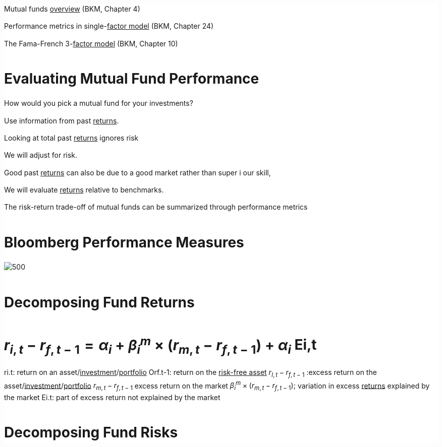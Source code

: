 Mutual funds [overview](../Financial%20Markets/Financial%20Engineering%20and%20Arbitrage%20in%20the%20Financial%20Markets/PART%20I%20RELATIVE%20VALUE%20BUILDING%20BLOCKS/Chapter%201%20-%20Purpose%20and%20Structure%20of%20Financial%20Markets/Overview%20of%20Financial%20Markets.md) (BKM, Chapter 4)  

Performance metrics in single-[factor model](../Financial%20Markets/Financial%20Asset%20Pricing%20Theory%20Overview/Chapter%209%20-%20Factor%20Models/Pricing%20Factors%20in%20a%20One-Period%20Framework.md) (BKM, Chapter 24)  

The Fama-French 3-[factor model](../Financial%20Markets/Financial%20Asset%20Pricing%20Theory%20Overview/Chapter%209%20-%20Factor%20Models/Pricing%20Factors%20in%20a%20One-Period%20Framework.md) (BKM, Chapter 10)  
# Evaluating Mutual Fund Performance  

How would you pick a mutual fund for your investments?  

Use information from past [returns](../Financial%20Markets/Financial%20Asset%20Pricing%20Theory%20Overview/Chapter%203%20-%20%20Assets,%20Portfolios,%20and%20Arbitrage/Assets.md).  

Looking at total past [returns](../Financial%20Markets/Financial%20Asset%20Pricing%20Theory%20Overview/Chapter%203%20-%20%20Assets,%20Portfolios,%20and%20Arbitrage/Assets.md) ignores risk  

We will adjust for risk.  

Good past [returns](../Financial%20Markets/Financial%20Asset%20Pricing%20Theory%20Overview/Chapter%203%20-%20%20Assets,%20Portfolios,%20and%20Arbitrage/Assets.md) can also be due to a good market rather than super i our skill,  

We will evaluate [returns](../Financial%20Markets/Financial%20Asset%20Pricing%20Theory%20Overview/Chapter%203%20-%20%20Assets,%20Portfolios,%20and%20Arbitrage/Assets.md) relative to benchmarks.  

The risk-return trade-off of mutual funds can be summarized through performance metrics  
# Bloomberg Performance Measures  

 ![500](https://cdn-mineru.openxlab.org.cn/model-mineru/prod/594dd4356db54ea18531f2b0e50736bea9072f1a1ea9ad4c4f5d08ef45ec8512.jpg)  
# Decomposing Fund Returns  

#  $r_{i,t}-r_{f,t-1}=\alpha_{i}+\beta_{i}^{m}\times\left(r_{m,t}-r_{f,t-1}\right)+\alpha_{i}$  Ei,t  

ri.t: return on an asset/[investment](../Advanced%20Investments/An%20Asset%20Allocation%20Primer.md)/[portfolio](../Advanced%20Investments/An%20Asset%20Allocation%20Primer.md) Orf.t-1: return on the [risk-free asset](../Financial%20Engineering/2.%20Forwards,%20Swaps,%20Futures,%20and%20Options.md)  $r_{I,t}-r_{f,t-1}$  :excess return on the asset/[investment](../Advanced%20Investments/An%20Asset%20Allocation%20Primer.md)/[portfolio](../Advanced%20Investments/An%20Asset%20Allocation%20Primer.md)  $r_{m,t}-r_{f,t-1}$  excess return on the market  $\beta_{i}^{m}\times\big(r_{m,t}-r_{f,t-1}\big);$  variation in excess [returns](../Financial%20Markets/Financial%20Asset%20Pricing%20Theory%20Overview/Chapter%203%20-%20%20Assets,%20Portfolios,%20and%20Arbitrage/Assets.md) explained by the market Ei.t: part of excess return not explained by the market  
# Decomposing Fund Risks  
